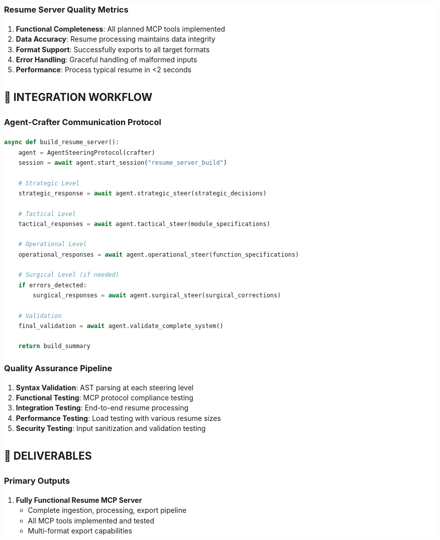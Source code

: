 ### **Resume Server Quality Metrics**
1. **Functional Completeness**: All planned MCP tools implemented
2. **Data Accuracy**: Resume processing maintains data integrity
3. **Format Support**: Successfully exports to all target formats
4. **Error Handling**: Graceful handling of malformed inputs
5. **Performance**: Process typical resume in <2 seconds

## 🔄 **INTEGRATION WORKFLOW**

### **Agent-Crafter Communication Protocol**
```python
async def build_resume_server():
    agent = AgentSteeringProtocol(crafter)
    session = await agent.start_session("resume_server_build")
    
    # Strategic Level
    strategic_response = await agent.strategic_steer(strategic_decisions)
    
    # Tactical Level  
    tactical_responses = await agent.tactical_steer(module_specifications)
    
    # Operational Level
    operational_responses = await agent.operational_steer(function_specifications)
    
    # Surgical Level (if needed)
    if errors_detected:
        surgical_responses = await agent.surgical_steer(surgical_corrections)
    
    # Validation
    final_validation = await agent.validate_complete_system()
    
    return build_summary
```

### **Quality Assurance Pipeline**
1. **Syntax Validation**: AST parsing at each steering level
2. **Functional Testing**: MCP protocol compliance testing
3. **Integration Testing**: End-to-end resume processing
4. **Performance Testing**: Load testing with various resume sizes
5. **Security Testing**: Input sanitization and validation testing

## 🎯 **DELIVERABLES**

### **Primary Outputs**
1. **Fully Functional Resume MCP Server**
   - Complete ingestion, processing, export pipeline
   - All MCP tools implemented and tested
   - Multi-format export capabilities
